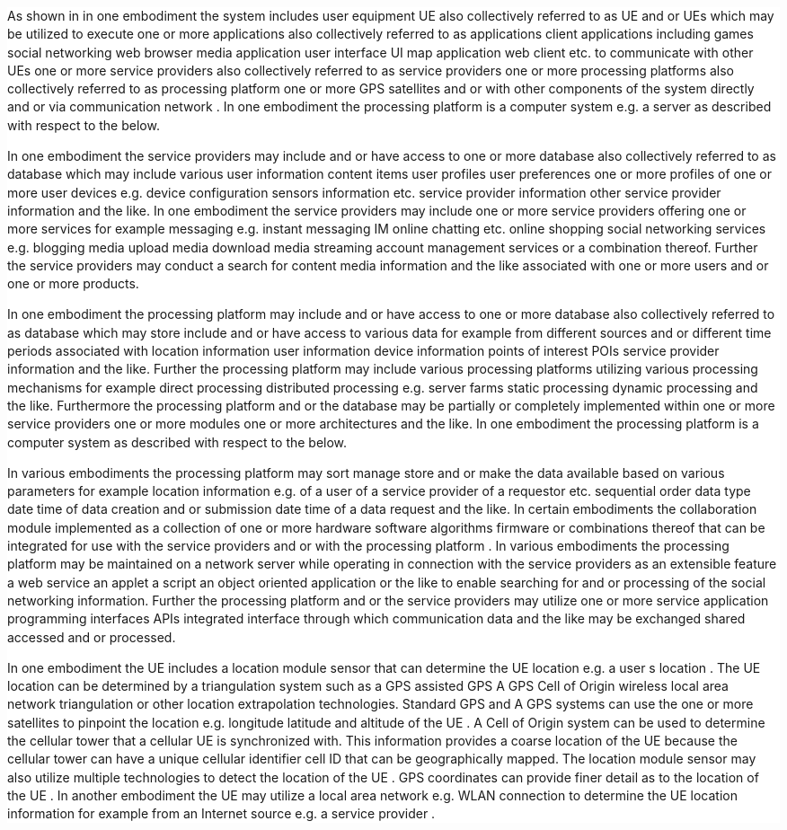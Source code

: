 As shown in in one embodiment the system includes user equipment UE also collectively referred to as UE and or UEs which may be utilized to execute one or more applications also collectively referred to as applications client applications including games social networking web browser media application user interface UI map application web client etc. to communicate with other UEs one or more service providers also collectively referred to as service providers one or more processing platforms also collectively referred to as processing platform one or more GPS satellites and or with other components of the system directly and or via communication network . In one embodiment the processing platform is a computer system e.g. a server as described with respect to the below.

In one embodiment the service providers may include and or have access to one or more database also collectively referred to as database which may include various user information content items user profiles user preferences one or more profiles of one or more user devices e.g. device configuration sensors information etc. service provider information other service provider information and the like. In one embodiment the service providers may include one or more service providers offering one or more services for example messaging e.g. instant messaging IM online chatting etc. online shopping social networking services e.g. blogging media upload media download media streaming account management services or a combination thereof. Further the service providers may conduct a search for content media information and the like associated with one or more users and or one or more products.

In one embodiment the processing platform may include and or have access to one or more database also collectively referred to as database which may store include and or have access to various data for example from different sources and or different time periods associated with location information user information device information points of interest POIs service provider information and the like. Further the processing platform may include various processing platforms utilizing various processing mechanisms for example direct processing distributed processing e.g. server farms static processing dynamic processing and the like. Furthermore the processing platform and or the database may be partially or completely implemented within one or more service providers one or more modules one or more architectures and the like. In one embodiment the processing platform is a computer system as described with respect to the below.

In various embodiments the processing platform may sort manage store and or make the data available based on various parameters for example location information e.g. of a user of a service provider of a requestor etc. sequential order data type date time of data creation and or submission date time of a data request and the like. In certain embodiments the collaboration module implemented as a collection of one or more hardware software algorithms firmware or combinations thereof that can be integrated for use with the service providers and or with the processing platform . In various embodiments the processing platform may be maintained on a network server while operating in connection with the service providers as an extensible feature a web service an applet a script an object oriented application or the like to enable searching for and or processing of the social networking information. Further the processing platform and or the service providers may utilize one or more service application programming interfaces APIs integrated interface through which communication data and the like may be exchanged shared accessed and or processed.

In one embodiment the UE includes a location module sensor that can determine the UE location e.g. a user s location . The UE location can be determined by a triangulation system such as a GPS assisted GPS A GPS Cell of Origin wireless local area network triangulation or other location extrapolation technologies. Standard GPS and A GPS systems can use the one or more satellites to pinpoint the location e.g. longitude latitude and altitude of the UE . A Cell of Origin system can be used to determine the cellular tower that a cellular UE is synchronized with. This information provides a coarse location of the UE because the cellular tower can have a unique cellular identifier cell ID that can be geographically mapped. The location module sensor may also utilize multiple technologies to detect the location of the UE . GPS coordinates can provide finer detail as to the location of the UE . In another embodiment the UE may utilize a local area network e.g. WLAN connection to determine the UE location information for example from an Internet source e.g. a service provider .
